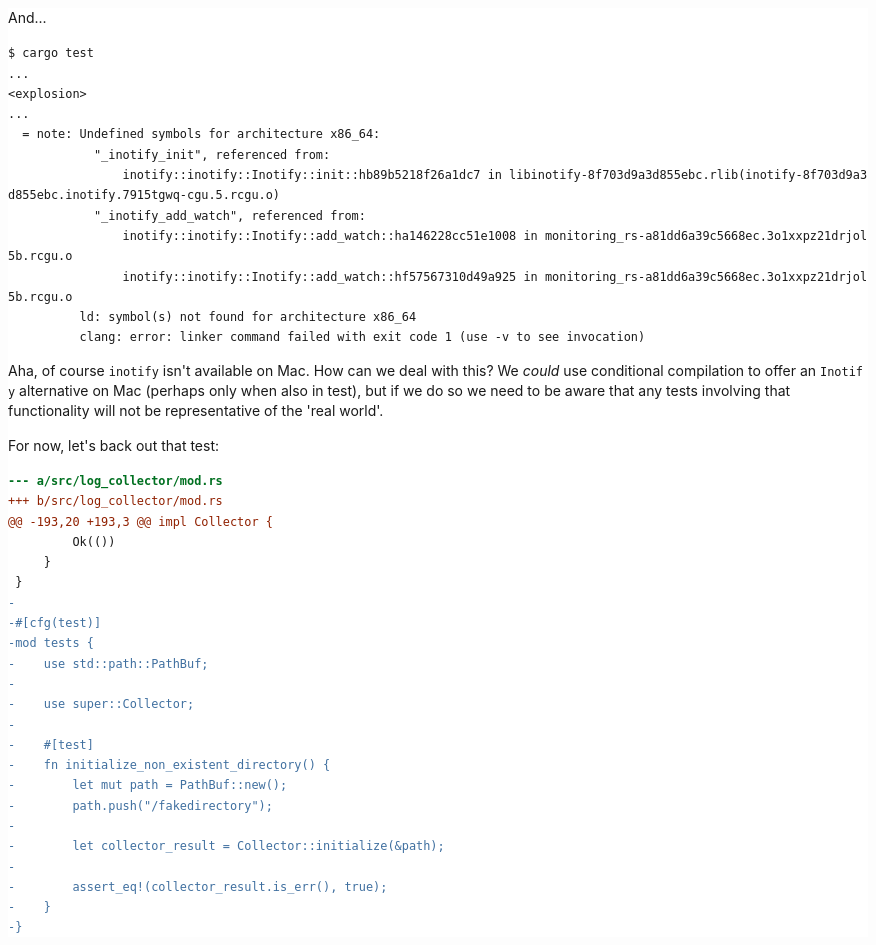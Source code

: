And...

```
$ cargo test
...
<explosion>
...
  = note: Undefined symbols for architecture x86_64:
            "_inotify_init", referenced from:
                inotify::inotify::Inotify::init::hb89b5218f26a1dc7 in libinotify-8f703d9a3d855ebc.rlib(inotify-8f703d9a3d855ebc.inotify.7915tgwq-cgu.5.rcgu.o)
            "_inotify_add_watch", referenced from:
                inotify::inotify::Inotify::add_watch::ha146228cc51e1008 in monitoring_rs-a81dd6a39c5668ec.3o1xxpz21drjol5b.rcgu.o
                inotify::inotify::Inotify::add_watch::hf57567310d49a925 in monitoring_rs-a81dd6a39c5668ec.3o1xxpz21drjol5b.rcgu.o
          ld: symbol(s) not found for architecture x86_64
          clang: error: linker command failed with exit code 1 (use -v to see invocation)
```

Aha, of course `inotify` isn't available on Mac.
How can we deal with this?
We *could* use conditional compilation to offer an `Inotify` alternative on Mac (perhaps only when also in test), but if we do so we need to be aware that any tests involving that functionality will not be representative of the 'real world'.

For now, let's back out that test:

```diff
--- a/src/log_collector/mod.rs
+++ b/src/log_collector/mod.rs
@@ -193,20 +193,3 @@ impl Collector {
         Ok(())
     }
 }
-
-#[cfg(test)]
-mod tests {
-    use std::path::PathBuf;
-
-    use super::Collector;
-
-    #[test]
-    fn initialize_non_existent_directory() {
-        let mut path = PathBuf::new();
-        path.push("/fakedirectory");
-
-        let collector_result = Collector::initialize(&path);
-
-        assert_eq!(collector_result.is_err(), true);
-    }
-}
```
